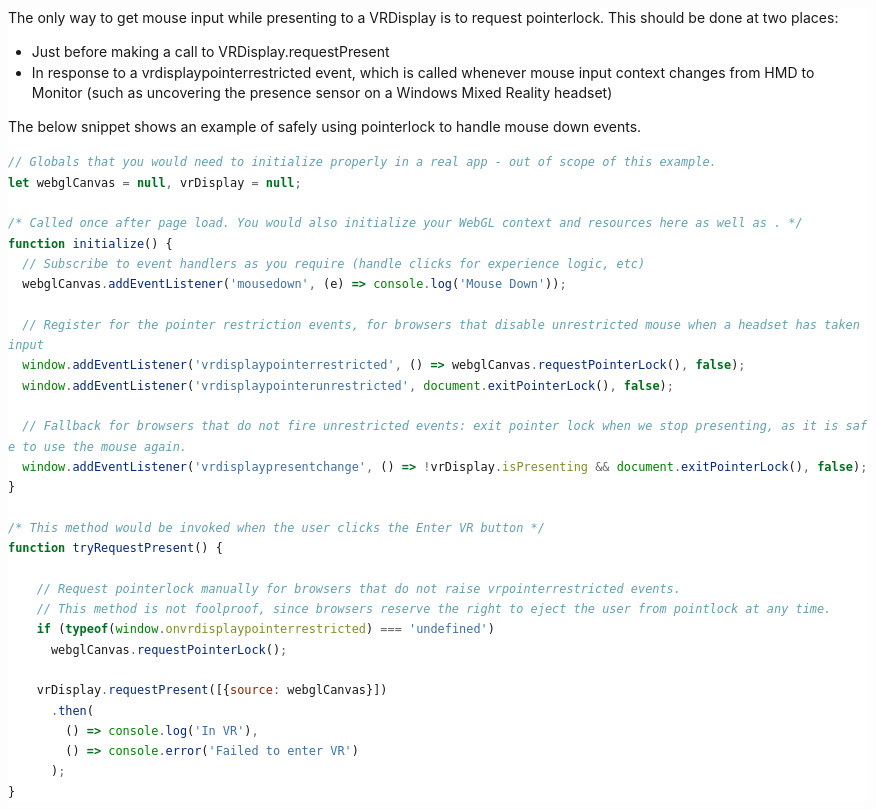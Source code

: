
The only way to get mouse input while presenting to a VRDisplay is to request pointerlock. This should be done at two places: 
- Just before making a call to VRDisplay.requestPresent
- In response to a vrdisplaypointerrestricted event, which is called whenever mouse input context changes from HMD to Monitor (such as uncovering the presence sensor on a Windows Mixed Reality headset)



The below snippet shows an example of safely using pointerlock to handle mouse down events. 

<iframe height='279' scrolling='no' title='Pointerlock webvr' src='//codepen.io/MicrosoftEdgeDocumentation/embed/preview/xXKagP/?height=279&theme-id=31247&default-tab=result&embed-version=2&editable=true' frameborder='no' allowtransparency='true' allowfullscreen='true' style='width: 100%;'>See the Pen <a href='https://codepen.io/MicrosoftEdgeDocumentation/pen/xXKagP/'>Pointerlock webvr</a> by Microsoft Edge Docs (<a href='https://codepen.io/MicrosoftEdgeDocumentation'>@MicrosoftEdgeDocumentation</a>) on <a href='https://codepen.io'>CodePen</a>.
</iframe>


```javascript
// Globals that you would need to initialize properly in a real app - out of scope of this example.
let webglCanvas = null, vrDisplay = null;

/* Called once after page load. You would also initialize your WebGL context and resources here as well as . */
function initialize() {
  // Subscribe to event handlers as you require (handle clicks for experience logic, etc)
  webglCanvas.addEventListener('mousedown', (e) => console.log('Mouse Down'));

  // Register for the pointer restriction events, for browsers that disable unrestricted mouse when a headset has taken input
  window.addEventListener('vrdisplaypointerrestricted', () => webglCanvas.requestPointerLock(), false);
  window.addEventListener('vrdisplaypointerunrestricted', document.exitPointerLock(), false);

  // Fallback for browsers that do not fire unrestricted events: exit pointer lock when we stop presenting, as it is safe to use the mouse again.
  window.addEventListener('vrdisplaypresentchange', () => !vrDisplay.isPresenting && document.exitPointerLock(), false);
}

/* This method would be invoked when the user clicks the Enter VR button */
function tryRequestPresent() {
    
    // Request pointerlock manually for browsers that do not raise vrpointerrestricted events.
    // This method is not foolproof, since browsers reserve the right to eject the user from pointlock at any time.
    if (typeof(window.onvrdisplaypointerrestricted) === 'undefined')
      webglCanvas.requestPointerLock();

    vrDisplay.requestPresent([{source: webglCanvas}])
      .then(
        () => console.log('In VR'),
        () => console.error('Failed to enter VR')
      );
}
```
